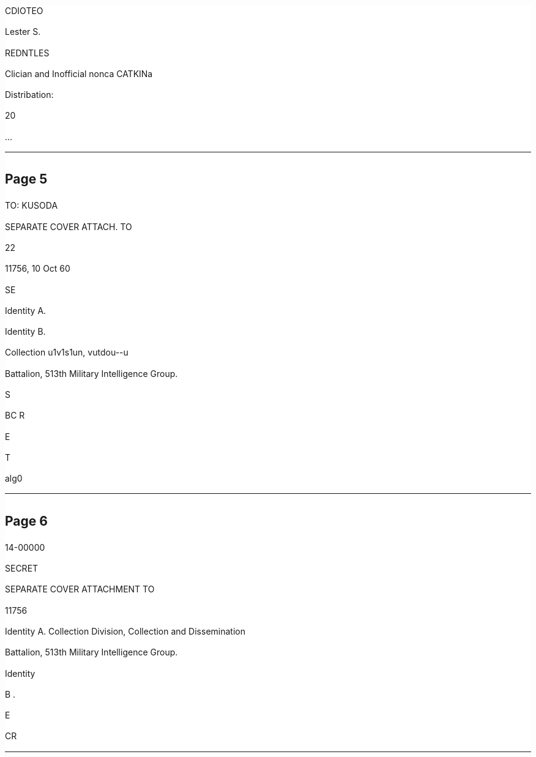 CDIOTEO

Lester S.

REDNTLES

Clician and Inofficial nonca CATKINa

Distribation:

20

...

---

## Page 5

TO: KUSODA

SEPARATE COVER ATTACH. TO

22

11756, 10 Oct 60

SE

Identity A.

Identity B.

Collection u1v1s1un, vutdou--u

Battalion, 513th Military Intelligence Group.

S

BC R

E

T

alg0

---

## Page 6

14-00000

SECRET

SEPARATE COVER ATTACHMENT TO

11756

Identity A. Collection Division, Collection and Dissemination

Battalion, 513th Military Intelligence Group.

Identity

B .

E

CR

---

